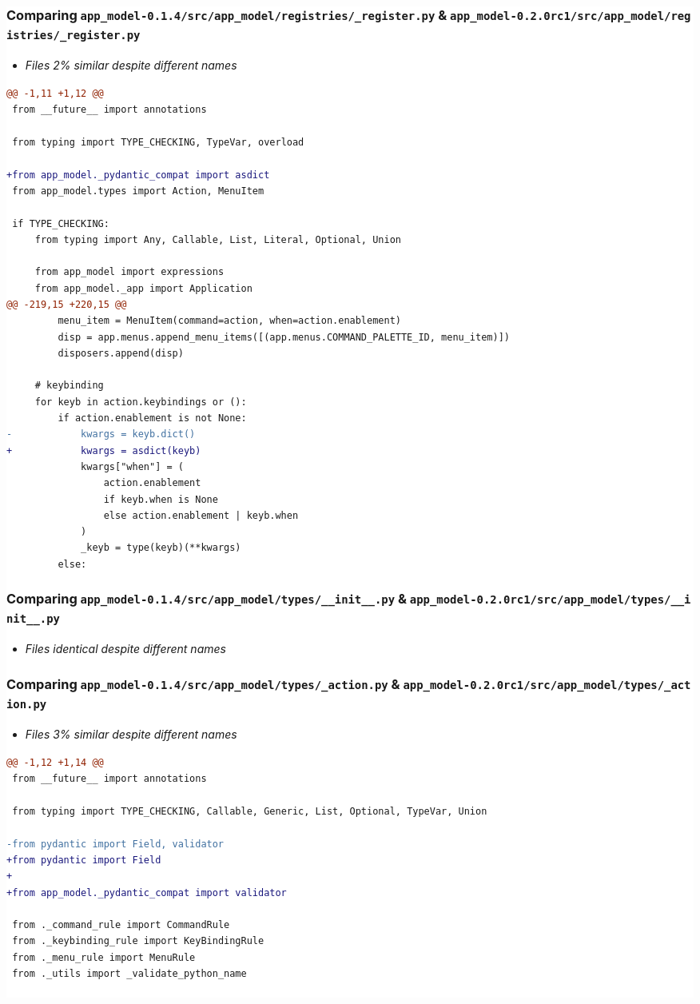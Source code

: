 ### Comparing `app_model-0.1.4/src/app_model/registries/_register.py` & `app_model-0.2.0rc1/src/app_model/registries/_register.py`

 * *Files 2% similar despite different names*

```diff
@@ -1,11 +1,12 @@
 from __future__ import annotations
 
 from typing import TYPE_CHECKING, TypeVar, overload
 
+from app_model._pydantic_compat import asdict
 from app_model.types import Action, MenuItem
 
 if TYPE_CHECKING:
     from typing import Any, Callable, List, Literal, Optional, Union
 
     from app_model import expressions
     from app_model._app import Application
@@ -219,15 +220,15 @@
         menu_item = MenuItem(command=action, when=action.enablement)
         disp = app.menus.append_menu_items([(app.menus.COMMAND_PALETTE_ID, menu_item)])
         disposers.append(disp)
 
     # keybinding
     for keyb in action.keybindings or ():
         if action.enablement is not None:
-            kwargs = keyb.dict()
+            kwargs = asdict(keyb)
             kwargs["when"] = (
                 action.enablement
                 if keyb.when is None
                 else action.enablement | keyb.when
             )
             _keyb = type(keyb)(**kwargs)
         else:
```

### Comparing `app_model-0.1.4/src/app_model/types/__init__.py` & `app_model-0.2.0rc1/src/app_model/types/__init__.py`

 * *Files identical despite different names*

### Comparing `app_model-0.1.4/src/app_model/types/_action.py` & `app_model-0.2.0rc1/src/app_model/types/_action.py`

 * *Files 3% similar despite different names*

```diff
@@ -1,12 +1,14 @@
 from __future__ import annotations
 
 from typing import TYPE_CHECKING, Callable, Generic, List, Optional, TypeVar, Union
 
-from pydantic import Field, validator
+from pydantic import Field
+
+from app_model._pydantic_compat import validator
 
 from ._command_rule import CommandRule
 from ._keybinding_rule import KeyBindingRule
 from ._menu_rule import MenuRule
 from ._utils import _validate_python_name
 
```